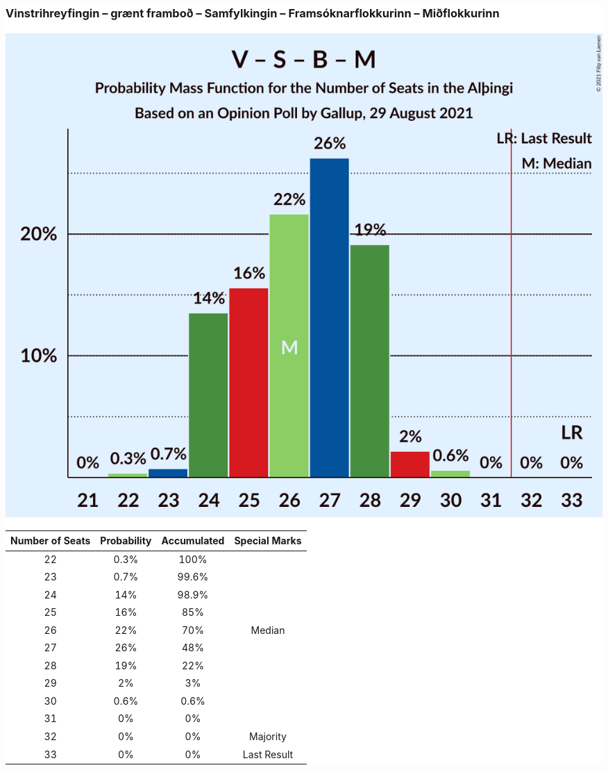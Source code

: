 ### Vinstrihreyfingin – grænt framboð – Samfylkingin – Framsóknarflokkurinn – Miðflokkurinn

![Graph with seats probability mass function not yet produced](2021-08-29-Gallup-coalitions-seats-pmf-v–s–b–m.png "Seats Probability Mass Function")

| Number of Seats | Probability | Accumulated | Special Marks |
|:---------------:|:-----------:|:-----------:|:-------------:|
| 22 | 0.3% | 100% |  |
| 23 | 0.7% | 99.6% |  |
| 24 | 14% | 98.9% |  |
| 25 | 16% | 85% |  |
| 26 | 22% | 70% | Median |
| 27 | 26% | 48% |  |
| 28 | 19% | 22% |  |
| 29 | 2% | 3% |  |
| 30 | 0.6% | 0.6% |  |
| 31 | 0% | 0% |  |
| 32 | 0% | 0% | Majority |
| 33 | 0% | 0% | Last Result |
